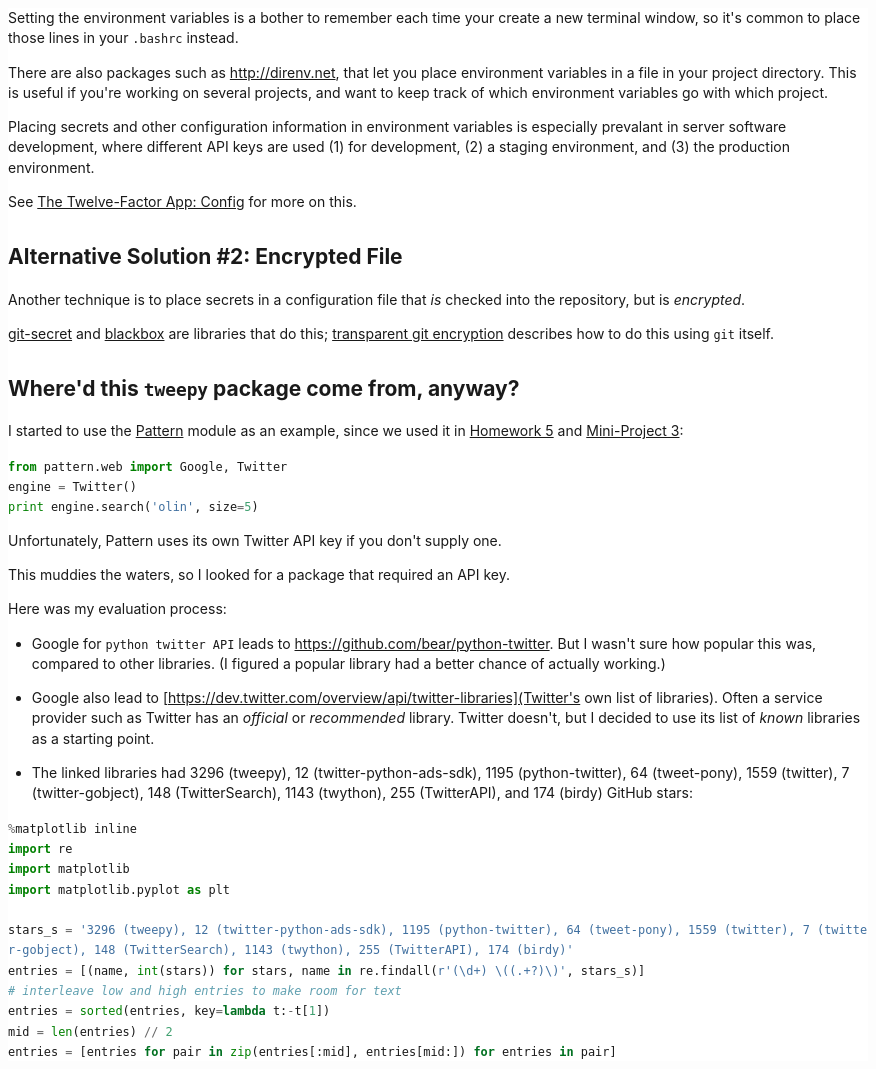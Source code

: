 Setting the environment variables is a bother to remember each time your create a new terminal window, so it's common to place those lines in your `.bashrc` instead.

There are also packages such as http://direnv.net, that let you place environment variables in a file in your project directory.
This is useful if you're working on several projects, and want to keep track of which environment variables go with which project.

Placing secrets and other configuration information in environment variables is especially prevalant in server software development, where different API keys are used (1) for development, (2) a staging environment, and (3) the production environment. 

See [The Twelve-Factor App: Config](http://12factor.net/config) for more on this.

## Alternative Solution #2: Encrypted File

Another technique is to place secrets in a configuration file that *is* checked into the repository, but is *encrypted*.

[git-secret](https://sobolevn.github.io/git-secret/) and [blackbox](https://github.com/StackExchange/blackbox) are libraries that do this; [transparent git encryption](https://gist.github.com/shadowhand/873637/d098b2adccb221f8991e8b3044f1dc0a15903f57) describes how to do this using `git` itself.

## Where'd this `tweepy` package come from, anyway?

I started to use the [Pattern](http://www.clips.ua.ac.be/pages/pattern-web#twitter) module as an example, since we used it in [Homework 5](https://sites.google.com/site/sd16spring/home/homeworks/homework-5) and [Mini-Project 3](https://sites.google.com/site/sd16spring/home/assignments-and-mini-projects/text-mining):


```python
from pattern.web import Google, Twitter
engine = Twitter()
print engine.search('olin', size=5)
```

Unfortunately, Pattern uses its own Twitter API key if you don't supply one.

This muddies the waters, so I looked for a package that required an API key.

Here was my evaluation process:

* Google for `python twitter API` leads to <https://github.com/bear/python-twitter>. But I wasn't sure how popular this was, compared to other libraries. (I figured a popular library had a better chance of actually working.)

* Google also lead to [https://dev.twitter.com/overview/api/twitter-libraries](Twitter's own list of libraries). Often a service provider such as Twitter has an *official* or *recommended* library. Twitter doesn't, but I decided to use its list of *known* libraries as a starting point.

* The linked libraries had 3296 (tweepy), 12 (twitter-python-ads-sdk), 1195 (python-twitter), 64 (tweet-pony), 1559 (twitter), 7 (twitter-gobject), 148 (TwitterSearch), 1143 (twython), 255 (TwitterAPI), and 174 (birdy) GitHub stars:


```python
%matplotlib inline
import re
import matplotlib
import matplotlib.pyplot as plt

stars_s = '3296 (tweepy), 12 (twitter-python-ads-sdk), 1195 (python-twitter), 64 (tweet-pony), 1559 (twitter), 7 (twitter-gobject), 148 (TwitterSearch), 1143 (twython), 255 (TwitterAPI), 174 (birdy)'
entries = [(name, int(stars)) for stars, name in re.findall(r'(\d+) \((.+?)\)', stars_s)]
# interleave low and high entries to make room for text
entries = sorted(entries, key=lambda t:-t[1])
mid = len(entries) // 2
entries = [entries for pair in zip(entries[:mid], entries[mid:]) for entries in pair]

```